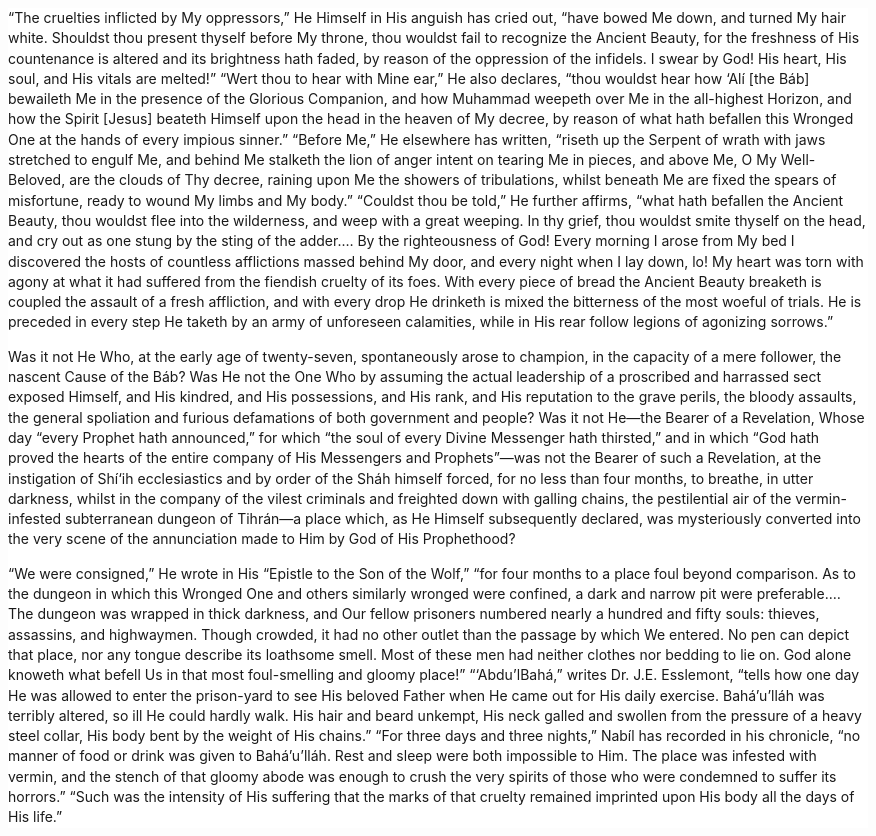 “The cruelties inflicted by My oppressors,” He Himself in His anguish has cried out, “have bowed Me down, and turned My hair white. Shouldst thou present thyself before My throne, thou wouldst fail to recognize the Ancient Beauty, for the freshness of His countenance is altered and its brightness hath faded, by reason of the oppression of the infidels. I swear by God! His heart, His soul, and His vitals are melted!” “Wert thou to hear with Mine ear,” He also declares, “thou wouldst hear how ‘Alí [the Báb] bewaileth Me in the presence of the Glorious Companion, and how Muhammad weepeth over Me in the all-highest Horizon, and how the Spirit [Jesus] beateth Himself upon the head in the heaven of My decree, by reason of what hath befallen this Wronged One at the hands of every impious sinner.” “Before Me,” He elsewhere has written, “riseth up the Serpent of wrath with jaws stretched to engulf Me, and behind Me stalketh the lion of anger intent on tearing Me in pieces, and above Me, O My Well-Beloved, are the clouds of Thy decree, raining upon Me the showers of tribulations, whilst beneath Me are fixed the spears of misfortune, ready to wound My limbs and My body.” “Couldst thou be told,” He further affirms, “what hath befallen the Ancient Beauty, thou wouldst flee into the wilderness, and weep with a great weeping. In thy grief, thou wouldst smite thyself on the head, and cry out as one stung by the sting of the adder.… By the righteousness of God! Every morning I arose from My bed I discovered the hosts of countless afflictions massed behind My door, and every night when I lay down, lo! My heart was torn with agony at what it had suffered from the fiendish cruelty of its foes. With every piece of bread the Ancient Beauty breaketh is coupled the assault of a fresh affliction, and with every drop He drinketh is mixed the bitterness of the most woeful of trials. He is preceded in every step He taketh by an army of unforeseen calamities, while in His rear follow legions of agonizing sorrows.”

Was it not He Who, at the early age of twenty-seven, spontaneously arose to champion, in the capacity of a mere follower, the nascent Cause of the Báb? Was He not the One Who by assuming the actual leadership of a proscribed and harrassed sect exposed Himself, and His kindred, and His possessions, and His rank, and His reputation to the grave perils, the bloody assaults, the general spoliation and furious defamations of both government and people? Was it not He—the Bearer of a Revelation, Whose day “every Prophet hath announced,” for which “the soul of every Divine Messenger hath thirsted,” and in which “God hath proved the hearts of the entire company of His Messengers and Prophets”—was not the Bearer of such a Revelation, at the instigation of Shí‘ih ecclesiastics and by order of the Sháh himself forced, for no less than four months, to breathe, in utter darkness, whilst in the company of the vilest criminals and freighted down with galling chains, the pestilential air of the vermin-infested subterranean dungeon of Tihrán—a place which, as He Himself subsequently declared, was mysteriously converted into the very scene of the annunciation made to Him by God of His Prophethood?

“We were consigned,” He wrote in His “Epistle to the Son of the Wolf,” “for four months to a place foul beyond comparison. As to the dungeon in which this Wronged One and others similarly wronged were confined, a dark and narrow pit were preferable.… The dungeon was wrapped in thick darkness, and Our fellow prisoners numbered nearly a hundred and fifty souls: thieves, assassins, and highwaymen. Though crowded, it had no other outlet than the passage by which We entered. No pen can depict that place, nor any tongue describe its loathsome smell. Most of these men had neither clothes nor bedding to lie on. God alone knoweth what befell Us in that most foul-smelling and gloomy place!” “‘Abdu’lBahá,” writes Dr. J.E. Esslemont, “tells how one day He was allowed to enter the prison-yard to see His beloved Father when He came out for His daily exercise. Bahá’u’lláh was terribly altered, so ill He could hardly walk. His hair and beard unkempt, His neck galled and swollen from the pressure of a heavy steel collar, His body bent by the weight of His chains.” “For three days and three nights,” Nabíl has recorded in his chronicle, “no manner of food or drink was given to Bahá’u’lláh. Rest and sleep were both impossible to Him. The place was infested with vermin, and the stench of that gloomy abode was enough to crush the very spirits of those who were condemned to suffer its horrors.” “Such was the intensity of His suffering that the marks of that cruelty remained imprinted upon His body all the days of His life.”
